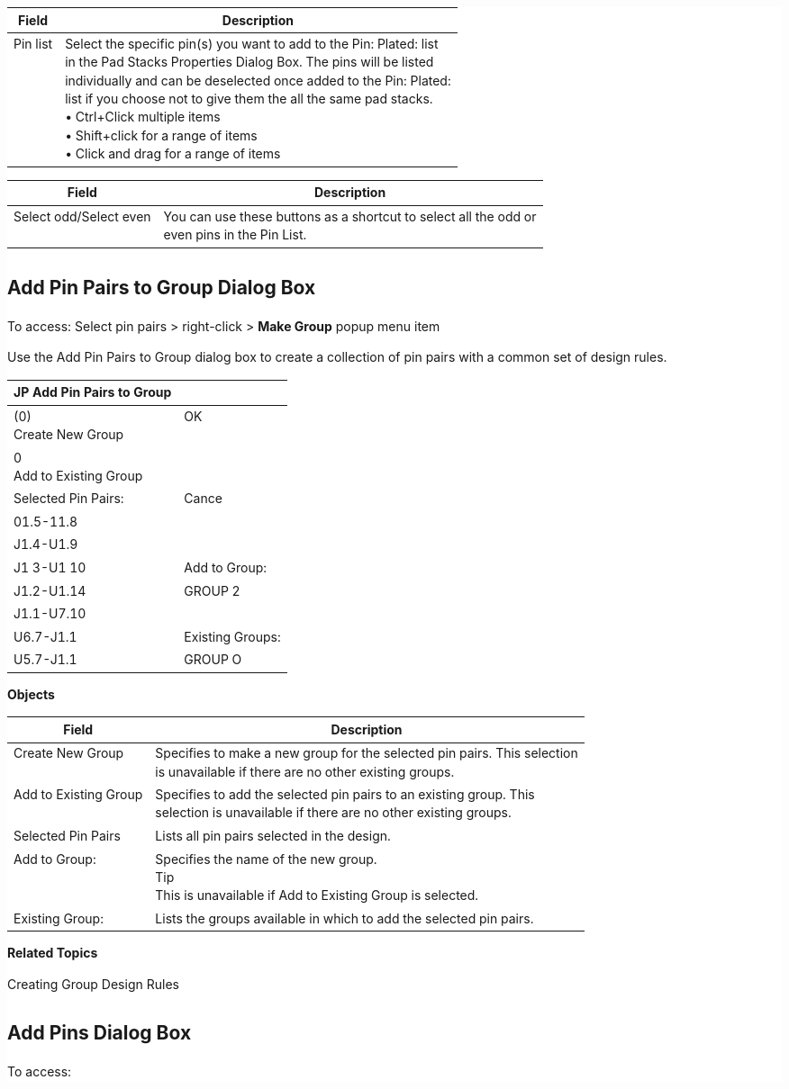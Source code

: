 | Field    | Description                                                                                                                                                                                                                                                                                                                                                                                    |
|----------|------------------------------------------------------------------------------------------------------------------------------------------------------------------------------------------------------------------------------------------------------------------------------------------------------------------------------------------------------------------------------------------------|
| Pin list | Select the specific pin(s) you want to add to the Pin: Plated: list<br>in the Pad Stacks Properties Dialog Box. The pins will be listed<br>individually and can be deselected once added to the Pin: Plated:<br>list if you choose not to give them the all the same pad stacks.<br>• Ctrl+Click multiple items<br>• Shift+click for a range of items<br>• Click and drag for a range of items |

| Field                  | Description                                                                                    |
|------------------------|------------------------------------------------------------------------------------------------|
| Select odd/Select even | You can use these buttons as a shortcut to select all the odd or<br>even pins in the Pin List. |

## Add Pin Pairs to Group Dialog Box
To access: Select pin pairs > right-click > **Make Group** popup menu item

Use the Add Pin Pairs to Group dialog box to create a collection of pin pairs with a common set of design rules.

| JP Add Pin Pairs to Group  |                  |
|----------------------------|------------------|
| (0)<br>Create New Group    | OK               |
| 0<br>Add to Existing Group |                  |
| Selected Pin Pairs:        | Cance            |
| 01.5-11.8                  |                  |
| J1.4-U1.9                  |                  |
| J1 3-U1 10                 | Add to Group:    |
| J1.2-U1.14                 | GROUP 2          |
| J1.1-U7.10                 |                  |
| U6.7-J1.1                  | Existing Groups: |
| U5.7-J1.1                  | GROUP O          |

**Objects**

| Field                 | Description                                                                                                                           |
|-----------------------|---------------------------------------------------------------------------------------------------------------------------------------|
| Create New Group      | Specifies to make a new group for the selected pin pairs. This selection<br>is unavailable if there are no other existing groups.     |
| Add to Existing Group | Specifies to add the selected pin pairs to an existing group. This<br>selection is unavailable if there are no other existing groups. |
| Selected Pin Pairs    | Lists all pin pairs selected in the design.                                                                                           |
| Add to Group:         | Specifies the name of the new group.<br>Tip<br>This is unavailable if Add to Existing Group is selected.                              |
| Existing Group:       | Lists the groups available in which to add the selected pin pairs.                                                                    |

**Related Topics**

Creating Group Design Rules

## Add Pins Dialog Box
To access:
